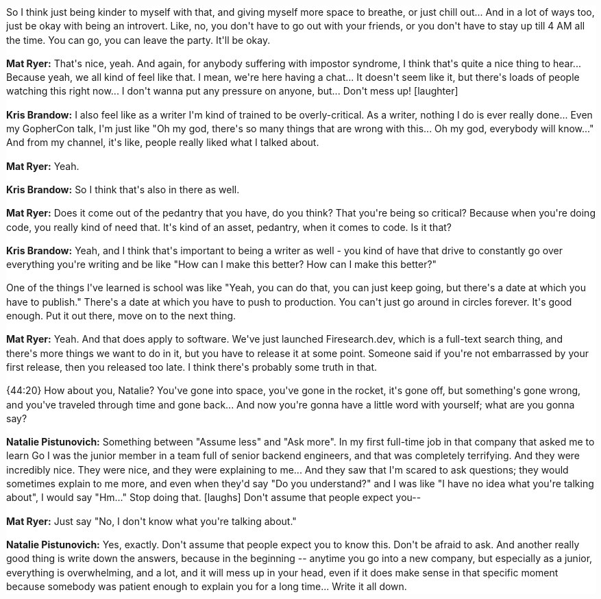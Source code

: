 So I think just being kinder to myself with that, and giving myself more space to breathe, or just chill out... And in a lot of ways too, just be okay with being an introvert. Like, no, you don't have to go out with your friends, or you don't have to stay up till 4 AM all the time. You can go, you can leave the party. It'll be okay.

**Mat Ryer:** That's nice, yeah. And again, for anybody suffering with impostor syndrome, I think that's quite a nice thing to hear... Because yeah, we all kind of feel like that. I mean, we're here having a chat... It doesn't seem like it, but there's loads of people watching this right now... I don't wanna put any pressure on anyone, but... Don't mess up! \[laughter\]

**Kris Brandow:** I also feel like as a writer I'm kind of trained to be overly-critical. As a writer, nothing I do is ever really done... Even my GopherCon talk, I'm just like "Oh my god, there's so many things that are wrong with this... Oh my god, everybody will know..." And from my channel, it's like, people really liked what I talked about.

**Mat Ryer:** Yeah.

**Kris Brandow:** So I think that's also in there as well.

**Mat Ryer:** Does it come out of the pedantry that you have, do you think? That you're being so critical? Because when you're doing code, you really kind of need that. It's kind of an asset, pedantry, when it comes to code. Is it that?

**Kris Brandow:** Yeah, and I think that's important to being a writer as well - you kind of have that drive to constantly go over everything you're writing and be like "How can I make this better? How can I make this better?"

One of the things I've learned is school was like "Yeah, you can do that, you can just keep going, but there's a date at which you have to publish." There's a date at which you have to push to production. You can't just go around in circles forever. It's good enough. Put it out there, move on to the next thing.

**Mat Ryer:** Yeah. And that does apply to software. We've just launched Firesearch.dev, which is a full-text search thing, and there's more things we want to do in it, but you have to release it at some point. Someone said if you're not embarrassed by your first release, then you released too late. I think there's probably some truth in that.

\{44:20\} How about you, Natalie? You've gone into space, you've gone in the rocket, it's gone off, but something's gone wrong, and you've traveled through time and gone back... And now you're gonna have a little word with yourself; what are you gonna say?

**Natalie Pistunovich:** Something between "Assume less" and "Ask more". In my first full-time job in that company that asked me to learn Go I was the junior member in a team full of senior backend engineers, and that was completely terrifying. And they were incredibly nice. They were nice, and they were explaining to me... And they saw that I'm scared to ask questions; they would sometimes explain to me more, and even when they'd say "Do you understand?" and I was like "I have no idea what you're talking about", I would say "Hm..." Stop doing that. \[laughs\] Don't assume that people expect you--

**Mat Ryer:** Just say "No, I don't know what you're talking about."

**Natalie Pistunovich:** Yes, exactly. Don't assume that people expect you to know this. Don't be afraid to ask. And another really good thing is write down the answers, because in the beginning -- anytime you go into a new company, but especially as a junior, everything is overwhelming, and a lot, and it will mess up in your head, even if it does make sense in that specific moment because somebody was patient enough to explain you for a long time... Write it all down.
